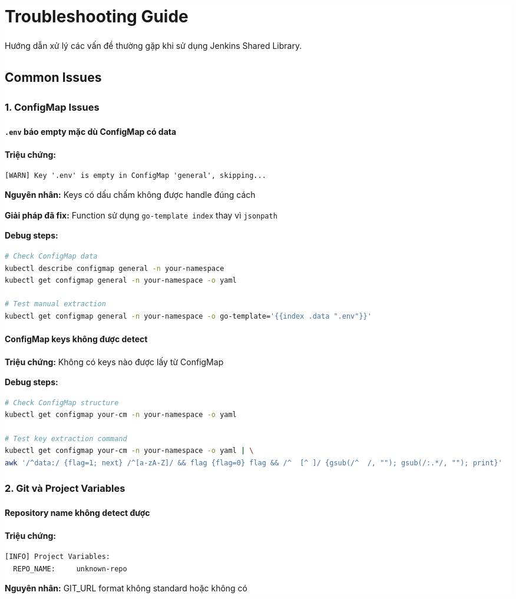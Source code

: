 # Troubleshooting Guide

Hướng dẫn xử lý các vấn đề thường gặp khi sử dụng Jenkins Shared Library.

## Common Issues

### 1. ConfigMap Issues

#### `.env` báo empty mặc dù ConfigMap có data
**Triệu chứng:**
```
[WARN] Key '.env' is empty in ConfigMap 'general', skipping...
```

**Nguyên nhân:** Keys có dấu chấm không được handle đúng cách

**Giải pháp đã fix:** Function sử dụng `go-template index` thay vì `jsonpath`

**Debug steps:**
```bash
# Check ConfigMap data
kubectl describe configmap general -n your-namespace
kubectl get configmap general -n your-namespace -o yaml

# Test manual extraction
kubectl get configmap general -n your-namespace -o go-template='{{index .data ".env"}}'
```

#### ConfigMap keys không được detect
**Triệu chứng:** Không có keys nào được lấy từ ConfigMap

**Debug steps:**
```bash
# Check ConfigMap structure
kubectl get configmap your-cm -n your-namespace -o yaml

# Test key extraction command
kubectl get configmap your-cm -n your-namespace -o yaml | \
awk '/^data:/ {flag=1; next} /^[a-zA-Z]/ && flag {flag=0} flag && /^  [^ ]/ {gsub(/^  /, ""); gsub(/:.*/, ""); print}'
```

### 2. Git và Project Variables

#### Repository name không detect được
**Triệu chứng:**
```
[INFO] Project Variables:
  REPO_NAME:     unknown-repo
```

**Nguyên nhân:** GIT_URL format không standard hoặc không có
